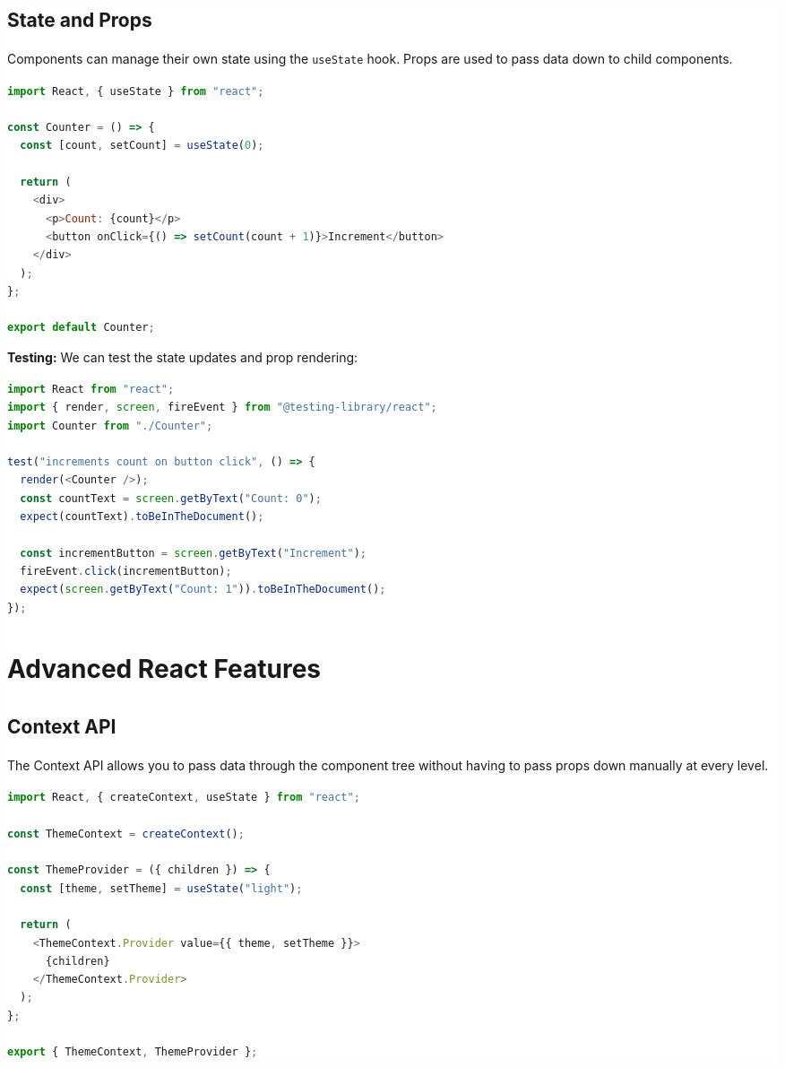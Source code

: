 ## State and Props

Components can manage their own state using the `useState` hook. Props are used to pass data down to child components.

```javascript
import React, { useState } from "react";

const Counter = () => {
  const [count, setCount] = useState(0);

  return (
    <div>
      <p>Count: {count}</p>
      <button onClick={() => setCount(count + 1)}>Increment</button>
    </div>
  );
};

export default Counter;
```

**Testing:**
We can test the state updates and prop rendering:

```javascript
import React from "react";
import { render, screen, fireEvent } from "@testing-library/react";
import Counter from "./Counter";

test("increments count on button click", () => {
  render(<Counter />);
  const countText = screen.getByText("Count: 0");
  expect(countText).toBeInTheDocument();

  const incrementButton = screen.getByText("Increment");
  fireEvent.click(incrementButton);
  expect(screen.getByText("Count: 1")).toBeInTheDocument();
});
```

# Advanced React Features

## Context API

The Context API allows you to pass data through the component tree without having to pass props down manually at every level.

```javascript
import React, { createContext, useState } from "react";

const ThemeContext = createContext();

const ThemeProvider = ({ children }) => {
  const [theme, setTheme] = useState("light");

  return (
    <ThemeContext.Provider value={{ theme, setTheme }}>
      {children}
    </ThemeContext.Provider>
  );
};

export { ThemeContext, ThemeProvider };
```